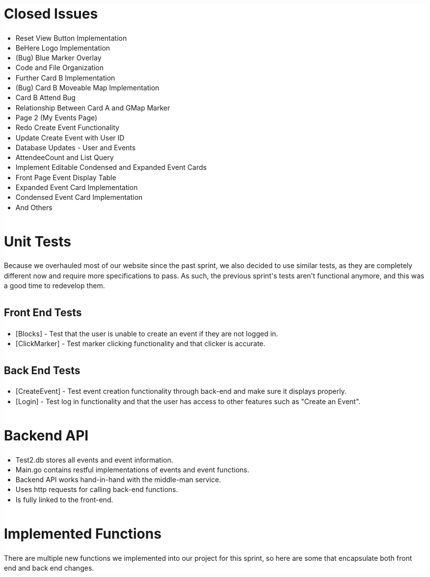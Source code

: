 # Closed Issues
- Reset View Button Implementation
- BeHere Logo Implementation
- (Bug) Blue Marker Overlay
- Code and File Organization
- Further Card B Implementation
- (Bug) Card B Moveable Map Implementation
- Card B Attend Bug
- Relationship Between Card A and GMap Marker
- Page 2 (My Events Page)
- Redo Create Event Functionality
- Update Create Event with User ID
- Database Updates - User and Events
- AttendeeCount and List Query
- Implement Editable Condensed and Expanded Event Cards
- Front Page Event Display Table
- Expanded Event Card Implementation
- Condensed Event Card Implementation
- And Others

# Unit Tests
Because we overhauled most of our website since the past sprint, we also decided to use similar tests, as they are completely different now and require more specifications to pass. As such, the previous sprint's tests aren't functional anymore, and this was a good time to redevelop them.

## Front End Tests
- [Blocks] - Test that the user is unable to create an event if they are not logged in.
- [ClickMarker] - Test marker clicking functionality and that clicker is accurate.

## Back End Tests
- [CreateEvent] - Test event creation functionality through back-end and make sure it displays properly.
- [Login] - Test log in functionality and that the user has access to other features such as "Create an Event".

# Backend API
- Test2.db stores all events and event information.
- Main.go contains restful implementations of events and event functions.
- Backend API works hand-in-hand with the middle-man service.
- Uses http requests for calling back-end functions.
- Is fully linked to the front-end.

# Implemented Functions
There are multiple new functions we implemented into our project for this sprint, so here are some that encapsulate both front end and back end changes.
